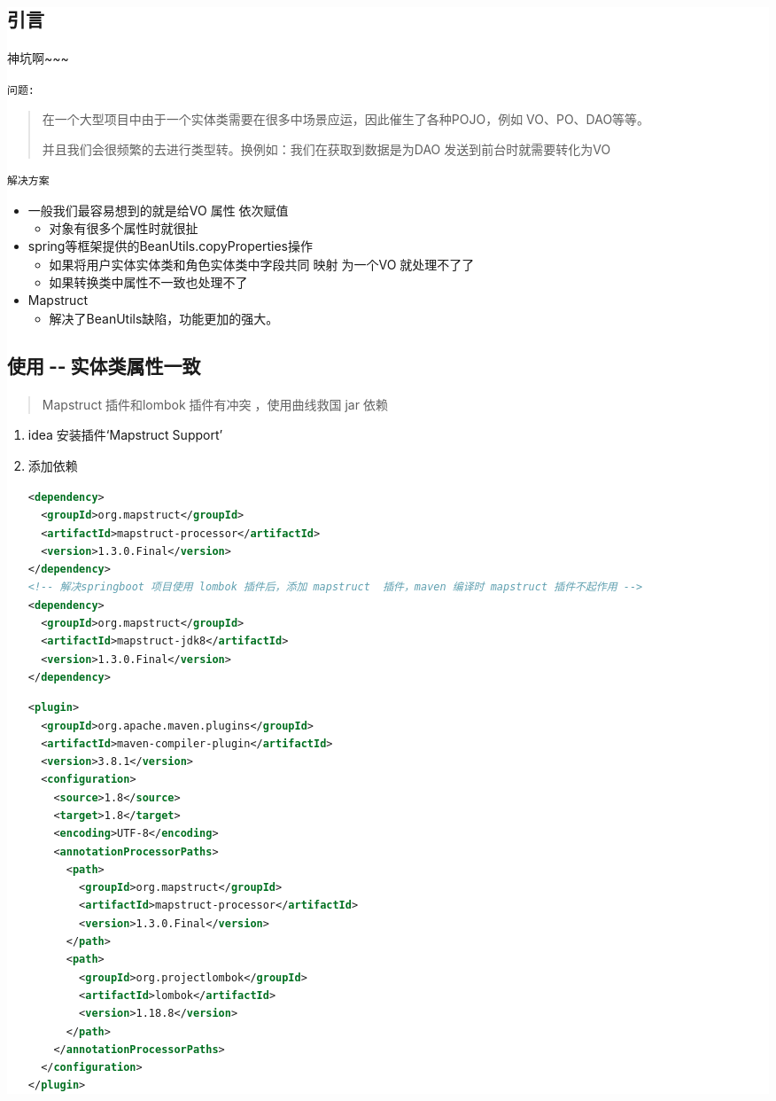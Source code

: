 ## 引言

神坑啊~~~

`问题:`

> 在一个大型项目中由于一个实体类需要在很多中场景应运，因此催生了各种POJO，例如 VO、PO、DAO等等。
>
> 并且我们会很频繁的去进行类型转。换例如：我们在获取到数据是为DAO 发送到前台时就需要转化为VO

`解决方案`

* 一般我们最容易想到的就是给VO 属性 依次赋值  
	* 对象有很多个属性时就很扯
* spring等框架提供的BeanUtils.copyProperties操作
	* 如果将用户实体实体类和角色实体类中字段共同  映射  为一个VO 就处理不了了
	* 如果转换类中属性不一致也处理不了
* Mapstruct
	* 解决了BeanUtils缺陷，功能更加的强大。



## 使用 -- 实体类属性一致

> Mapstruct 插件和lombok 插件有冲突 ，使用曲线救国 jar 依赖

1. idea 安装插件‘Mapstruct Support’

2. 添加依赖

	```xml
	<dependency>
	  <groupId>org.mapstruct</groupId>
	  <artifactId>mapstruct-processor</artifactId>
	  <version>1.3.0.Final</version>
	</dependency>
	<!-- 解决springboot 项目使用 lombok 插件后，添加 mapstruct  插件，maven 编译时 mapstruct 插件不起作用 -->
	<dependency>
	  <groupId>org.mapstruct</groupId>
	  <artifactId>mapstruct-jdk8</artifactId>
	  <version>1.3.0.Final</version>
	</dependency>
	```

	```xml
	<plugin>
	  <groupId>org.apache.maven.plugins</groupId>
	  <artifactId>maven-compiler-plugin</artifactId>
	  <version>3.8.1</version>
	  <configuration>
	    <source>1.8</source>
	    <target>1.8</target>
	    <encoding>UTF-8</encoding>
	    <annotationProcessorPaths>
	      <path>
	        <groupId>org.mapstruct</groupId>
	        <artifactId>mapstruct-processor</artifactId>
	        <version>1.3.0.Final</version>
	      </path>
	      <path>
	        <groupId>org.projectlombok</groupId>
	        <artifactId>lombok</artifactId>
	        <version>1.18.8</version>
	      </path>
	    </annotationProcessorPaths>
	  </configuration>
	</plugin>